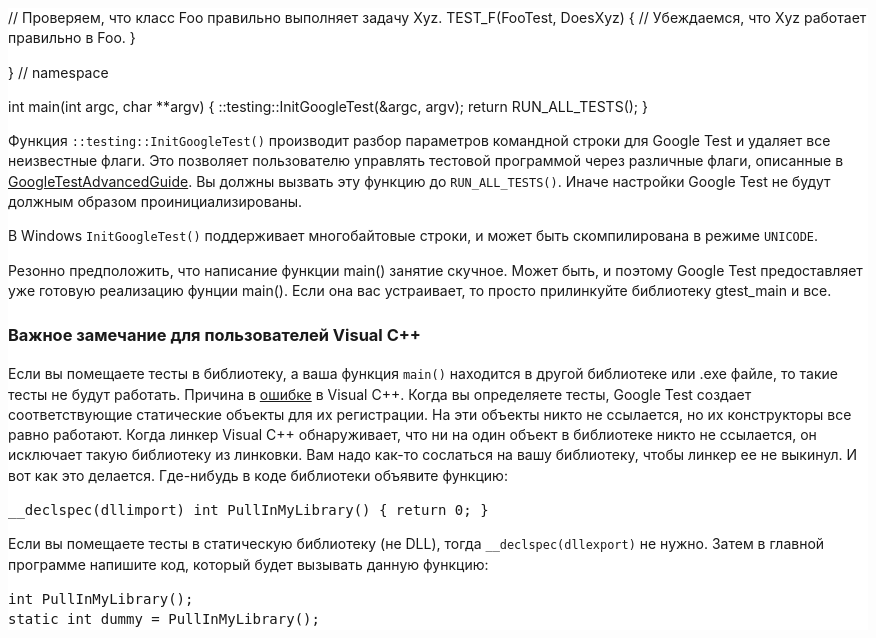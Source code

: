 <span class="c1">// Проверяем, что класс Foo правильно выполняет задачу Xyz.</span>
<span class="n">TEST_F</span><span class="p">(</span><span class="n">FooTest</span><span class="p">,</span> <span class="n">DoesXyz</span><span class="p">)</span> <span class="p">{</span>
  <span class="c1">// Убеждаемся, что Xyz работает правильно в Foo.</span>
<span class="p">}</span>

<span class="p">}</span>  <span class="c1">// namespace</span>

<span class="kt">int</span> <span class="n">main</span><span class="p">(</span><span class="kt">int</span> <span class="n">argc</span><span class="p">,</span> <span class="kt">char</span> <span class="o">**</span><span class="n">argv</span><span class="p">)</span> <span class="p">{</span>
  <span class="o">::</span><span class="n">testing</span><span class="o">::</span><span class="n">InitGoogleTest</span><span class="p">(</span><span class="o">&amp;</span><span class="n">argc</span><span class="p">,</span> <span class="n">argv</span><span class="p">);</span>
  <span class="k">return</span> <span class="nf">RUN_ALL_TESTS</span><span class="p">();</span>
<span class="p">}</span>
</pre></div>


<p>Функция <code>::testing::InitGoogleTest()</code> производит разбор параметров командной строки для Google Test и удаляет все неизвестные флаги. Это позволяет пользователю управлять тестовой программой через различные флаги, описанные в <a data-is-external-link="true" href="https://github.com/google/googletest/blob/master/googletest/docs/AdvancedGuide.md" rel="nofollow">GoogleTestAdvancedGuide</a>. Вы должны вызвать эту функцию до <code>RUN_ALL_TESTS()</code>. Иначе настройки Google Test не будут должным образом проинициализированы.</p>
<p>В Windows <code>InitGoogleTest()</code> поддерживает многобайтовые строки, и может быть скомпилирована в режиме <code>UNICODE</code>.</p>
<p>Резонно предположить, что написание функции main() занятие скучное. Может быть, и поэтому Google Test предоставляет уже готовую реализацию фунции main(). Если она вас устраивает, то просто прилинкуйте библиотеку gtest_main и все.</p>
<h3 id="markdown-header-visual-c">Важное замечание для пользователей Visual C++</h3>
<p>Если вы помещаете тесты в библиотеку, а ваша функция <code>main()</code> находится в другой библиотеке или .exe файле, то такие тесты не будут работать. Причина в <a data-is-external-link="true" href="https://connect.microsoft.com/feedback/viewfeedback.aspx?FeedbackID=244410&amp;siteid=210" rel="nofollow">ошибке</a> в Visual C++. Когда вы определяете тесты, Google Test создает соответствующие статические объекты для их регистрации. На эти объекты никто не ссылается, но их конструкторы все равно работают. Когда линкер Visual C++ обнаруживает, что ни на один объект в библиотеке никто не ссылается, он исключает такую библиотеку из линковки. Вам надо как-то сослаться на вашу библиотеку, чтобы линкер ее не выкинул. И вот как это делается. Где-нибудь в коде библиотеки объявите функцию:</p>
<div class="codehilite language-c++"><pre><span></span><span class="kr">__declspec</span><span class="p">(</span><span class="n">dllimport</span><span class="p">)</span> <span class="kt">int</span> <span class="n">PullInMyLibrary</span><span class="p">()</span> <span class="p">{</span> <span class="k">return</span> <span class="mi">0</span><span class="p">;</span> <span class="p">}</span>
</pre></div>


<p>Если вы помещаете тесты в статическую библиотеку (не DLL), тогда <code>__declspec(dllexport)</code> не нужно. Затем в главной программе напишите код, который будет вызывать данную функцию:</p>
<div class="codehilite language-c++"><pre><span></span><span class="kt">int</span> <span class="nf">PullInMyLibrary</span><span class="p">();</span>
<span class="k">static</span> <span class="kt">int</span> <span class="n">dummy</span> <span class="o">=</span> <span class="n">PullInMyLibrary</span><span class="p">();</span>
</pre></div>
